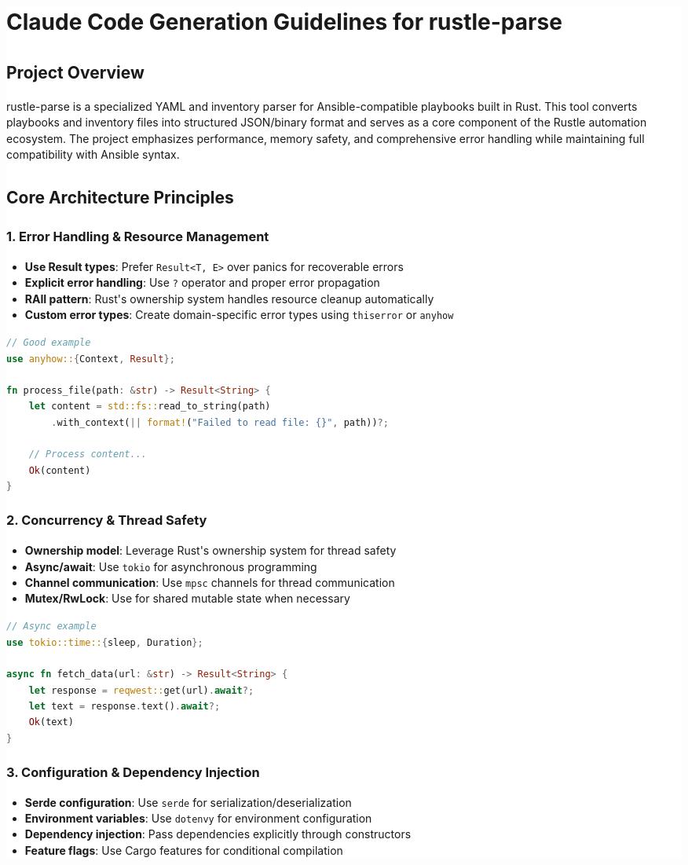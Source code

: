 # Claude Code Generation Guidelines for rustle-parse

## Project Overview

rustle-parse is a specialized YAML and inventory parser for Ansible-compatible playbooks built in Rust. This tool converts playbooks and inventory files into structured JSON/binary format and serves as a core component of the Rustle automation ecosystem. The project emphasizes performance, memory safety, and comprehensive error handling while maintaining full compatibility with Ansible syntax.

## Core Architecture Principles

### 1. Error Handling & Resource Management
- **Use Result types**: Prefer `Result<T, E>` over panics for recoverable errors
- **Explicit error handling**: Use `?` operator and proper error propagation
- **RAII pattern**: Rust's ownership system handles resource cleanup automatically
- **Custom error types**: Create domain-specific error types using `thiserror` or `anyhow`

```rust
// Good example
use anyhow::{Context, Result};

fn process_file(path: &str) -> Result<String> {
    let content = std::fs::read_to_string(path)
        .with_context(|| format!("Failed to read file: {}", path))?;
    
    // Process content...
    Ok(content)
}
```

### 2. Concurrency & Thread Safety
- **Ownership model**: Leverage Rust's ownership system for thread safety
- **Async/await**: Use `tokio` for asynchronous programming
- **Channel communication**: Use `mpsc` channels for thread communication
- **Mutex/RwLock**: Use for shared mutable state when necessary

```rust
// Async example
use tokio::time::{sleep, Duration};

async fn fetch_data(url: &str) -> Result<String> {
    let response = reqwest::get(url).await?;
    let text = response.text().await?;
    Ok(text)
}
```

### 3. Configuration & Dependency Injection
- **Serde configuration**: Use `serde` for serialization/deserialization
- **Environment variables**: Use `dotenvy` for environment configuration
- **Dependency injection**: Pass dependencies explicitly through constructors
- **Feature flags**: Use Cargo features for conditional compilation
